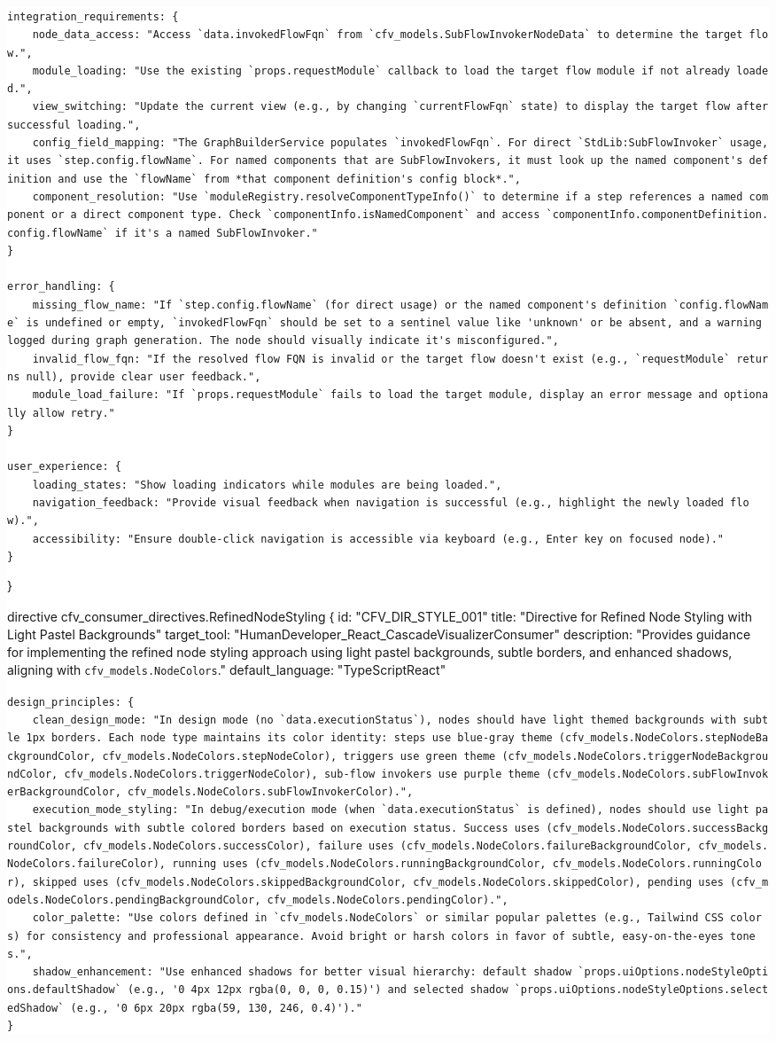     integration_requirements: {
        node_data_access: "Access `data.invokedFlowFqn` from `cfv_models.SubFlowInvokerNodeData` to determine the target flow.",
        module_loading: "Use the existing `props.requestModule` callback to load the target flow module if not already loaded.",
        view_switching: "Update the current view (e.g., by changing `currentFlowFqn` state) to display the target flow after successful loading.",
        config_field_mapping: "The GraphBuilderService populates `invokedFlowFqn`. For direct `StdLib:SubFlowInvoker` usage, it uses `step.config.flowName`. For named components that are SubFlowInvokers, it must look up the named component's definition and use the `flowName` from *that component definition's config block*.",
        component_resolution: "Use `moduleRegistry.resolveComponentTypeInfo()` to determine if a step references a named component or a direct component type. Check `componentInfo.isNamedComponent` and access `componentInfo.componentDefinition.config.flowName` if it's a named SubFlowInvoker."
    }

    error_handling: {
        missing_flow_name: "If `step.config.flowName` (for direct usage) or the named component's definition `config.flowName` is undefined or empty, `invokedFlowFqn` should be set to a sentinel value like 'unknown' or be absent, and a warning logged during graph generation. The node should visually indicate it's misconfigured.",
        invalid_flow_fqn: "If the resolved flow FQN is invalid or the target flow doesn't exist (e.g., `requestModule` returns null), provide clear user feedback.",
        module_load_failure: "If `props.requestModule` fails to load the target module, display an error message and optionally allow retry."
    }

    user_experience: {
        loading_states: "Show loading indicators while modules are being loaded.",
        navigation_feedback: "Provide visual feedback when navigation is successful (e.g., highlight the newly loaded flow).",
        accessibility: "Ensure double-click navigation is accessible via keyboard (e.g., Enter key on focused node)."
    }
}

directive cfv_consumer_directives.RefinedNodeStyling {
    id: "CFV_DIR_STYLE_001"
    title: "Directive for Refined Node Styling with Light Pastel Backgrounds"
    target_tool: "HumanDeveloper_React_CascadeVisualizerConsumer"
    description: "Provides guidance for implementing the refined node styling approach using light pastel backgrounds, subtle borders, and enhanced shadows, aligning with `cfv_models.NodeColors`."
    default_language: "TypeScriptReact"

    design_principles: {
        clean_design_mode: "In design mode (no `data.executionStatus`), nodes should have light themed backgrounds with subtle 1px borders. Each node type maintains its color identity: steps use blue-gray theme (cfv_models.NodeColors.stepNodeBackgroundColor, cfv_models.NodeColors.stepNodeColor), triggers use green theme (cfv_models.NodeColors.triggerNodeBackgroundColor, cfv_models.NodeColors.triggerNodeColor), sub-flow invokers use purple theme (cfv_models.NodeColors.subFlowInvokerBackgroundColor, cfv_models.NodeColors.subFlowInvokerColor).",
        execution_mode_styling: "In debug/execution mode (when `data.executionStatus` is defined), nodes should use light pastel backgrounds with subtle colored borders based on execution status. Success uses (cfv_models.NodeColors.successBackgroundColor, cfv_models.NodeColors.successColor), failure uses (cfv_models.NodeColors.failureBackgroundColor, cfv_models.NodeColors.failureColor), running uses (cfv_models.NodeColors.runningBackgroundColor, cfv_models.NodeColors.runningColor), skipped uses (cfv_models.NodeColors.skippedBackgroundColor, cfv_models.NodeColors.skippedColor), pending uses (cfv_models.NodeColors.pendingBackgroundColor, cfv_models.NodeColors.pendingColor).",
        color_palette: "Use colors defined in `cfv_models.NodeColors` or similar popular palettes (e.g., Tailwind CSS colors) for consistency and professional appearance. Avoid bright or harsh colors in favor of subtle, easy-on-the-eyes tones.",
        shadow_enhancement: "Use enhanced shadows for better visual hierarchy: default shadow `props.uiOptions.nodeStyleOptions.defaultShadow` (e.g., '0 4px 12px rgba(0, 0, 0, 0.15)') and selected shadow `props.uiOptions.nodeStyleOptions.selectedShadow` (e.g., '0 6px 20px rgba(59, 130, 246, 0.4)')."
    }
